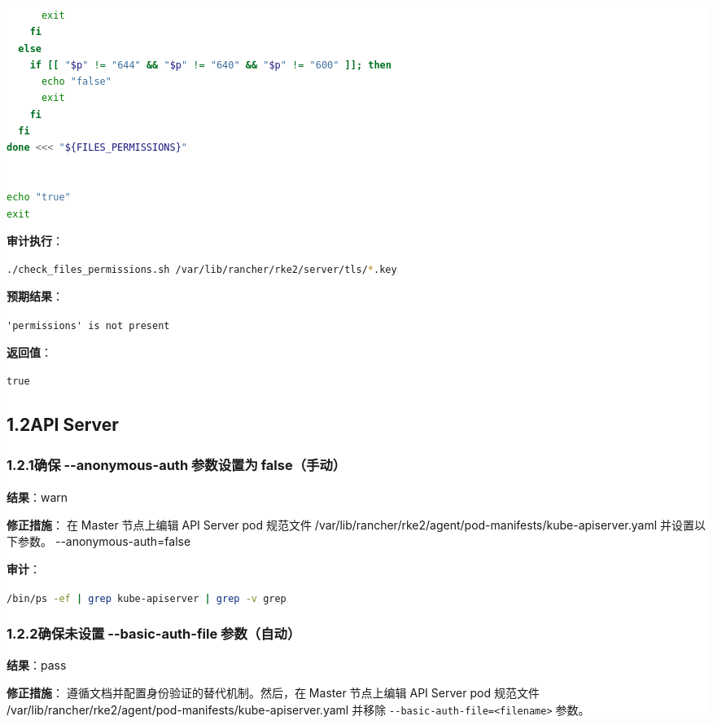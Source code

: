 ```bash
      exit
    fi
  else
    if [[ "$p" != "644" && "$p" != "640" && "$p" != "600" ]]; then
      echo "false"
      exit
    fi
  fi
done <<< "${FILES_PERMISSIONS}"


echo "true"
exit

```

**审计执行**：

```bash
./check_files_permissions.sh /var/lib/rancher/rke2/server/tls/*.key
```

**预期结果**：

```console
'permissions' is not present
```

**返回值**：

```console
true
```

## 1.2API Server
### 1.2.1确保 --anonymous-auth 参数设置为 false（手动）


**结果**：warn

**修正措施**：
在 Master 节点上编辑 API Server pod 规范文件 /var/lib/rancher/rke2/agent/pod-manifests/kube-apiserver.yaml 并设置以下参数。
--anonymous-auth=false

**审计**：

```bash
/bin/ps -ef | grep kube-apiserver | grep -v grep
```

### 1.2.2确保未设置 --basic-auth-file 参数（自动）


**结果**：pass

**修正措施**：
遵循文档并配置身份验证的替代机制。然后，在 Master 节点上编辑 API Server pod 规范文件 /var/lib/rancher/rke2/agent/pod-manifests/kube-apiserver.yaml 并移除 `--basic-auth-file=<filename>` 参数。

